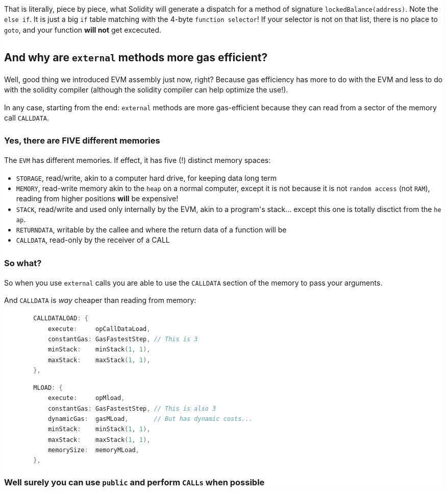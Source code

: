 That is literally, piece by piece, what Solidity will generate a dispatch for a method of signature `lockedBalance(address)`. Note the `else if`. It is just a big `if` table matching with the 4-byte `function selector`! If your selector is not on that list, there is no place to `goto`, and your function **will not** get excecuted.

## And why are `external` methods more gas efficient?

Well, good thing we introduced EVM assembly just now, right? Because gas efficiency has more to do with the EVM and less to do with the solidity compiler (although the solidity compiler can help optimize the use!). 

In any case, starting from the end: `external` methods are more gas-efficient because they can read  from a sector of the memory call `CALLDATA`. 

### Yes, there are FIVE different memories

The `EVM` has different memories. If effect, it has five (!) distinct memory spaces:

- `STORAGE`, read/write, akin to a computer hard drive, for keeping data long term
- `MEMORY`, read-write memory akin to the `heap` on a normal computer, except it is not because it is not `random access` (not `RAM`), reading from higher positions **will** be expensive! 
- `STACK`, read/write and used only internally by the EVM, akin to a program's stack... except this one is totally disctict from the `heap`.
- `RETURNDATA`, writable by the callee and where the return data of a function will be 
- `CALLDATA`, read-only by the receiver of a CALL 

### So what?

So when you use `external` calls you are able to use the `CALLDATA` section of the memory to pass your arguments. 

And `CALLDATA` is _way_ cheaper than reading from memory:

```go
		CALLDATALOAD: {
			execute:     opCallDataLoad,
			constantGas: GasFastestStep, // This is 3
			minStack:    minStack(1, 1),
			maxStack:    maxStack(1, 1),
		},
```

```go
		MLOAD: {
			execute:     opMload,
			constantGas: GasFastestStep, // This is also 3
			dynamicGas:  gasMLoad,       // But has dynamic costs...
			minStack:    minStack(1, 1),
			maxStack:    maxStack(1, 1),
			memorySize:  memoryMLoad,
		},
```

### Well surely you can use `public` and perform `CALLs` when possible
